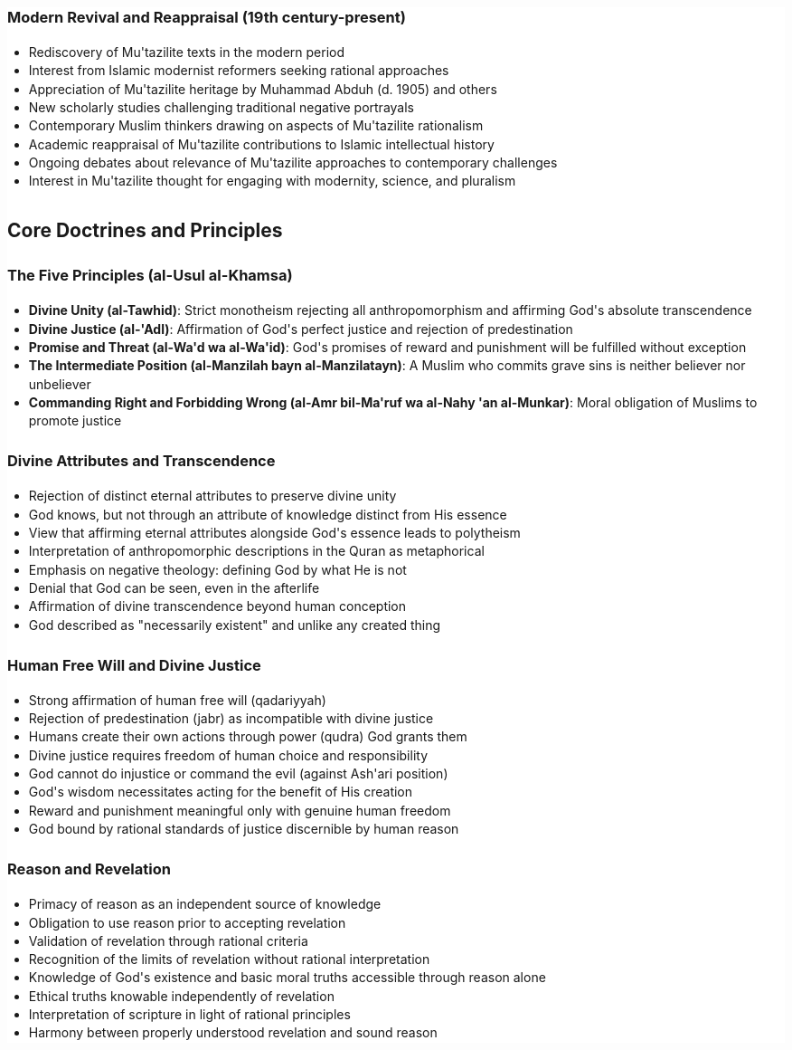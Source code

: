 ### Modern Revival and Reappraisal (19th century-present)

- Rediscovery of Mu'tazilite texts in the modern period
- Interest from Islamic modernist reformers seeking rational approaches
- Appreciation of Mu'tazilite heritage by Muhammad Abduh (d. 1905) and others
- New scholarly studies challenging traditional negative portrayals
- Contemporary Muslim thinkers drawing on aspects of Mu'tazilite rationalism
- Academic reappraisal of Mu'tazilite contributions to Islamic intellectual history
- Ongoing debates about relevance of Mu'tazilite approaches to contemporary challenges
- Interest in Mu'tazilite thought for engaging with modernity, science, and pluralism

## Core Doctrines and Principles

### The Five Principles (al-Usul al-Khamsa)

- **Divine Unity (al-Tawhid)**: Strict monotheism rejecting all anthropomorphism and affirming God's absolute transcendence
- **Divine Justice (al-'Adl)**: Affirmation of God's perfect justice and rejection of predestination
- **Promise and Threat (al-Wa'd wa al-Wa'id)**: God's promises of reward and punishment will be fulfilled without exception
- **The Intermediate Position (al-Manzilah bayn al-Manzilatayn)**: A Muslim who commits grave sins is neither believer nor unbeliever
- **Commanding Right and Forbidding Wrong (al-Amr bil-Ma'ruf wa al-Nahy 'an al-Munkar)**: Moral obligation of Muslims to promote justice

### Divine Attributes and Transcendence

- Rejection of distinct eternal attributes to preserve divine unity
- God knows, but not through an attribute of knowledge distinct from His essence
- View that affirming eternal attributes alongside God's essence leads to polytheism
- Interpretation of anthropomorphic descriptions in the Quran as metaphorical
- Emphasis on negative theology: defining God by what He is not
- Denial that God can be seen, even in the afterlife
- Affirmation of divine transcendence beyond human conception
- God described as "necessarily existent" and unlike any created thing

### Human Free Will and Divine Justice

- Strong affirmation of human free will (qadariyyah)
- Rejection of predestination (jabr) as incompatible with divine justice
- Humans create their own actions through power (qudra) God grants them
- Divine justice requires freedom of human choice and responsibility
- God cannot do injustice or command the evil (against Ash'ari position)
- God's wisdom necessitates acting for the benefit of His creation
- Reward and punishment meaningful only with genuine human freedom
- God bound by rational standards of justice discernible by human reason

### Reason and Revelation

- Primacy of reason as an independent source of knowledge
- Obligation to use reason prior to accepting revelation
- Validation of revelation through rational criteria
- Recognition of the limits of revelation without rational interpretation
- Knowledge of God's existence and basic moral truths accessible through reason alone
- Ethical truths knowable independently of revelation
- Interpretation of scripture in light of rational principles
- Harmony between properly understood revelation and sound reason
